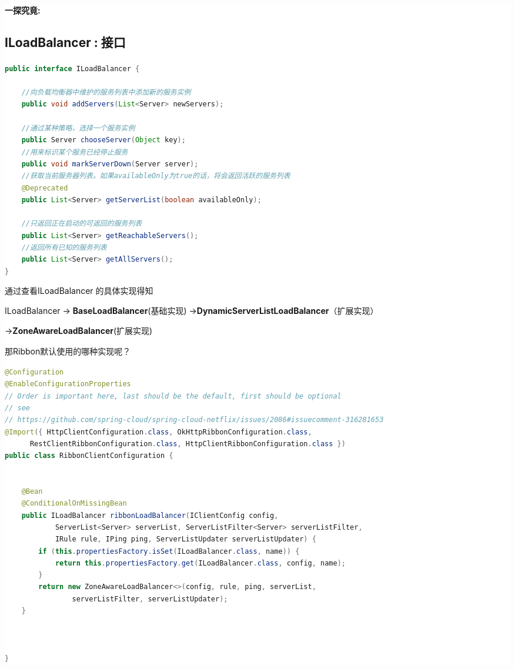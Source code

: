 

**一探究竟:**

## ILoadBalancer : 接口

```java
public interface ILoadBalancer {

    //向负载均衡器中维护的服务列表中添加新的服务实例
	public void addServers(List<Server> newServers);
	
    //通过某种策略，选择一个服务实例
	public Server chooseServer(Object key);
	//用来标识某个服务已经停止服务
	public void markServerDown(Server server);
	//获取当前服务器列表。如果availableOnly为true的话，将会返回活跃的服务列表
	@Deprecated
	public List<Server> getServerList(boolean availableOnly);

    //只返回正在启动的可返回的服务列表
    public List<Server> getReachableServers();
    //返回所有已知的服务列表
	public List<Server> getAllServers();
}

```





通过查看ILoadBalancer 的具体实现得知

ILoadBalancer  ->  **BaseLoadBalancer**(基础实现) ->**DynamicServerListLoadBalancer**（扩展实现）

->**ZoneAwareLoadBalancer**(扩展实现)



那Ribbon默认使用的哪种实现呢？

```java
@Configuration
@EnableConfigurationProperties
// Order is important here, last should be the default, first should be optional
// see
// https://github.com/spring-cloud/spring-cloud-netflix/issues/2086#issuecomment-316281653
@Import({ HttpClientConfiguration.class, OkHttpRibbonConfiguration.class,
      RestClientRibbonConfiguration.class, HttpClientRibbonConfiguration.class })
public class RibbonClientConfiguration {
    
    
    @Bean
	@ConditionalOnMissingBean
	public ILoadBalancer ribbonLoadBalancer(IClientConfig config,
			ServerList<Server> serverList, ServerListFilter<Server> serverListFilter,
			IRule rule, IPing ping, ServerListUpdater serverListUpdater) {
		if (this.propertiesFactory.isSet(ILoadBalancer.class, name)) {
			return this.propertiesFactory.get(ILoadBalancer.class, config, name);
		}
		return new ZoneAwareLoadBalancer<>(config, rule, ping, serverList,
				serverListFilter, serverListUpdater);
	}
    
    
    
}
```
